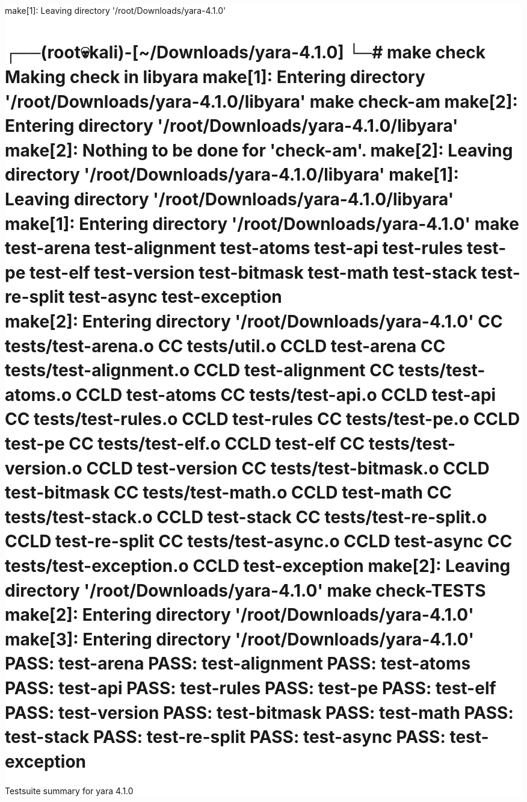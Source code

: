 make[1]: Leaving directory '/root/Downloads/yara-4.1.0'
                                                                              
┌──(root💀kali)-[~/Downloads/yara-4.1.0]
└─# make check
Making check in libyara
make[1]: Entering directory '/root/Downloads/yara-4.1.0/libyara'
make  check-am
make[2]: Entering directory '/root/Downloads/yara-4.1.0/libyara'
make[2]: Nothing to be done for 'check-am'.
make[2]: Leaving directory '/root/Downloads/yara-4.1.0/libyara'
make[1]: Leaving directory '/root/Downloads/yara-4.1.0/libyara'
make[1]: Entering directory '/root/Downloads/yara-4.1.0'
make  test-arena test-alignment test-atoms test-api test-rules test-pe test-elf test-version test-bitmask test-math test-stack test-re-split test-async test-exception    
make[2]: Entering directory '/root/Downloads/yara-4.1.0'
  CC       tests/test-arena.o
  CC       tests/util.o
  CCLD     test-arena
  CC       tests/test-alignment.o
  CCLD     test-alignment
  CC       tests/test-atoms.o
  CCLD     test-atoms
  CC       tests/test-api.o
  CCLD     test-api
  CC       tests/test-rules.o
  CCLD     test-rules
  CC       tests/test-pe.o
  CCLD     test-pe
  CC       tests/test-elf.o
  CCLD     test-elf
  CC       tests/test-version.o
  CCLD     test-version
  CC       tests/test-bitmask.o
  CCLD     test-bitmask
  CC       tests/test-math.o
  CCLD     test-math
  CC       tests/test-stack.o
  CCLD     test-stack
  CC       tests/test-re-split.o
  CCLD     test-re-split
  CC       tests/test-async.o
  CCLD     test-async
  CC       tests/test-exception.o
  CCLD     test-exception
make[2]: Leaving directory '/root/Downloads/yara-4.1.0'
make  check-TESTS
make[2]: Entering directory '/root/Downloads/yara-4.1.0'
make[3]: Entering directory '/root/Downloads/yara-4.1.0'
PASS: test-arena
PASS: test-alignment
PASS: test-atoms
PASS: test-api
PASS: test-rules
PASS: test-pe
PASS: test-elf
PASS: test-version
PASS: test-bitmask
PASS: test-math
PASS: test-stack
PASS: test-re-split
PASS: test-async
PASS: test-exception
============================================================================
Testsuite summary for yara 4.1.0